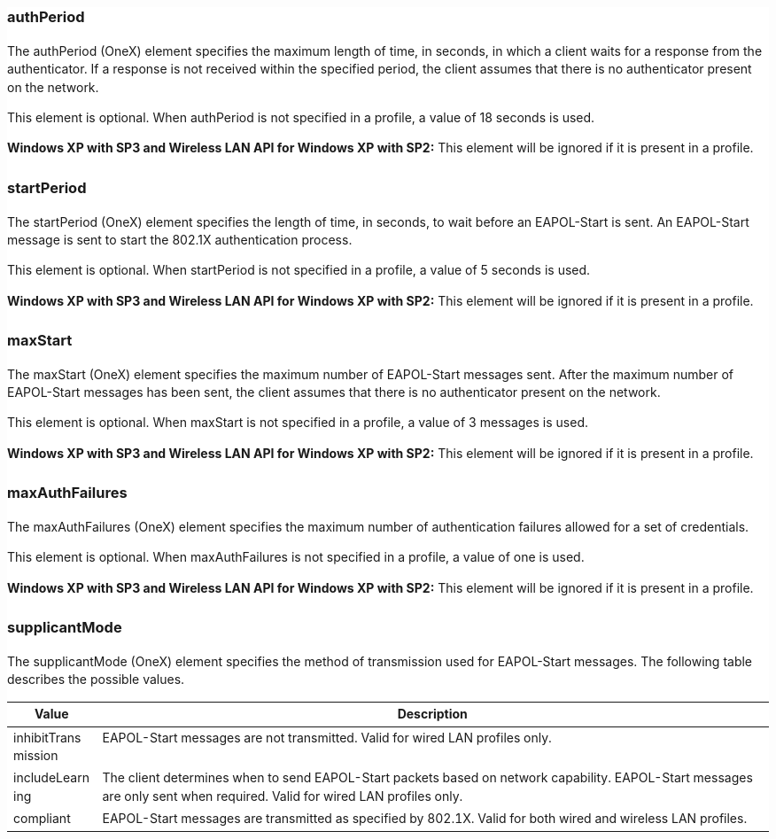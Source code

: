### authPeriod

The authPeriod (OneX) element specifies the maximum length of time, in seconds, in which a client waits for a response from the authenticator. If a response is not received within the specified period, the client assumes that there is no authenticator present on the network.

This element is optional. When authPeriod is not specified in a profile, a value of 18 seconds is used.

**Windows XP with SP3 and Wireless LAN API for Windows XP with SP2:** This element will be ignored if it is present in a profile.

### startPeriod

The startPeriod (OneX) element specifies the length of time, in seconds, to wait before an EAPOL-Start is sent. An EAPOL-Start message is sent to start the 802.1X authentication process.

This element is optional. When startPeriod is not specified in a profile, a value of 5 seconds is used.

**Windows XP with SP3 and Wireless LAN API for Windows XP with SP2:** This element will be ignored if it is present in a profile.

### maxStart

The maxStart (OneX) element specifies the maximum number of EAPOL-Start messages sent. After the maximum number of EAPOL-Start messages has been sent, the client assumes that there is no authenticator present on the network.

This element is optional. When maxStart is not specified in a profile, a value of 3 messages is used.

**Windows XP with SP3 and Wireless LAN API for Windows XP with SP2:** This element will be ignored if it is present in a profile.

### maxAuthFailures

The maxAuthFailures (OneX) element specifies the maximum number of authentication failures allowed for a set of credentials.

This element is optional. When maxAuthFailures is not specified in a profile, a value of one is used.

**Windows XP with SP3 and Wireless LAN API for Windows XP with SP2:** This element will be ignored if it is present in a profile.

### supplicantMode

The supplicantMode (OneX) element specifies the method of transmission used for EAPOL-Start messages. The following table describes the possible values.



| Value               | Description                                                                                                                                                              |
|---------------------|--------------------------------------------------------------------------------------------------------------------------------------------------------------------------|
| inhibitTransmission | EAPOL-Start messages are not transmitted. Valid for wired LAN profiles only.                                                                                             |
| includeLearning     | The client determines when to send EAPOL-Start packets based on network capability. EAPOL-Start messages are only sent when required. Valid for wired LAN profiles only. |
| compliant           | EAPOL-Start messages are transmitted as specified by 802.1X. Valid for both wired and wireless LAN profiles.                                                             |
